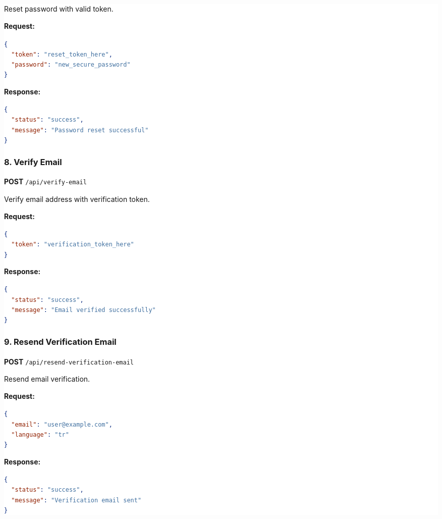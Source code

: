 Reset password with valid token.

**Request:**
```json
{
  "token": "reset_token_here",
  "password": "new_secure_password"
}
```

**Response:**
```json
{
  "status": "success",
  "message": "Password reset successful"
}
```

### 8. Verify Email
**POST** `/api/verify-email`

Verify email address with verification token.

**Request:**
```json
{
  "token": "verification_token_here"
}
```

**Response:**
```json
{
  "status": "success",
  "message": "Email verified successfully"
}
```

### 9. Resend Verification Email
**POST** `/api/resend-verification-email`

Resend email verification.

**Request:**
```json
{
  "email": "user@example.com",
  "language": "tr"
}
```

**Response:**
```json
{
  "status": "success",
  "message": "Verification email sent"
}
```
